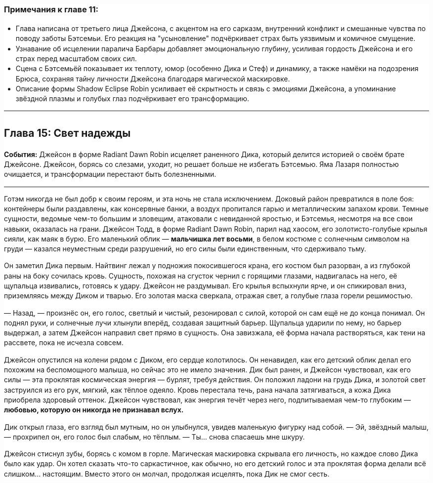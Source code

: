 ### Примечания к главе 11:

- Глава написана от третьего лица Джейсона, с акцентом на его сарказм, внутренний конфликт и смешанные чувства по поводу заботы Бэтсемьи. Его реакция на "усыновление" подчёркивает страх быть уязвимым и комичное смущение.
- Узнавание об исцелении паралича Барбары добавляет эмоциональную глубину, усиливая гордость Джейсона и его страх перед масштабом своих сил.
- Сцена с Бэтсемьёй показывает их теплоту, юмор (особенно Дика и Стеф) и динамику, а также намёки на подозрения Брюса, сохраняя тайну личности Джейсона благодаря магической маскировке.
- Описание формы Shadow Eclipse Robin усиливает её скрытность и связь с эмоциями Джейсона, а упоминание звёздной плазмы и голубых глаз подчёркивает его трансформацию.

---

## Глава 15: Свет надежды

**События:** Джейсон в форме Radiant Dawn Robin исцеляет раненного Дика, который делится историей о своём брате Джейсоне. Джейсон, борясь со слезами, уходит, но решает больше не избегать Бэтсемью. Яма Лазаря полностью очищается, и трансформации перестают быть болезненными.

---

Готэм никогда не был добр к своим героям, и эта ночь не стала исключением. Доковый район превратился в поле боя: контейнеры были раздавлены, как консервные банки, а воздух пропитался гарью и металлическим запахом крови. Темные сущности, ведомые чем-то большим и зловещим, атаковали с невиданной яростью, и Бэтсемья, несмотря на все свои навыки, оказалась на грани. Джейсон Тодд, в форме Radiant Dawn Robin, парил над хаосом, его золотисто-голубые крылья сияли, как маяк в бурю. Его маленький облик — **мальчишка лет восьми**, в белом костюме с солнечным символом на груди — казался неуместным среди разрушений, но его силы были единственным, что сдерживало тьму.

Он заметил Дика первым. Найтвинг лежал у подножия покосившегося крана, его костюм был разорван, а из глубокой раны на боку сочилась кровь. Сущность, похожая на сгусток чернил с горящими глазами, надвигалась на него, её щупальца извивались, готовясь к удару. Джейсон не раздумывал. Его крылья вспыхнули ярче, и он спикировал вниз, приземляясь между Диком и тварью. Его золотая маска сверкала, отражая свет, а голубые глаза горели решимостью.

— Назад, — произнёс он, его голос, светлый и чистый, резонировал с силой, которой он сам ещё не до конца понимал. Он поднял руки, и солнечные лучи хлынули вперёд, создавая защитный барьер. Щупальца ударили по нему, но барьер выдержал, а затем Джейсон направил свет прямо в сущность. Она завизжала, её форма начала растворяться, как тени на рассвете, пока не исчезла совсем.

Джейсон опустился на колени рядом с Диком, его сердце колотилось. Он ненавидел, как его детский облик делал его похожим на беспомощного малыша, но сейчас это не имело значения. Дик был ранен, и Джейсон чувствовал, как его силы — эта проклятая космическая энергия — бурлят, требуя действия. Он положил ладони на грудь Дика, и золотой свет заструился из его рук, мягкий, как тёплое одеяло. Кровь перестала течь, рана начала затягиваться, а кожа Дика приобрела здоровый оттенок. Джейсон чувствовал, как энергия течёт через него, подпитываемая чем-то глубоким — **любовью, которую он никогда не признавал вслух.**

Дик открыл глаза, его взгляд был мутным, но он улыбнулся, увидев маленькую фигурку над собой. — Эй, звёздный малыш, — прохрипел он, его голос был слабым, но тёплым. — Ты… снова спасаешь мне шкуру.

Джейсон стиснул зубы, борясь с комом в горле. Магическая маскировка скрывала его личность, но каждое слово Дика было как удар. Он хотел сказать что-то саркастичное, как обычно, но его детский голос и эта проклятая форма делали всё слишком… настоящим. Вместо этого он молчал, продолжая исцелять, пока Дик не смог сесть.
